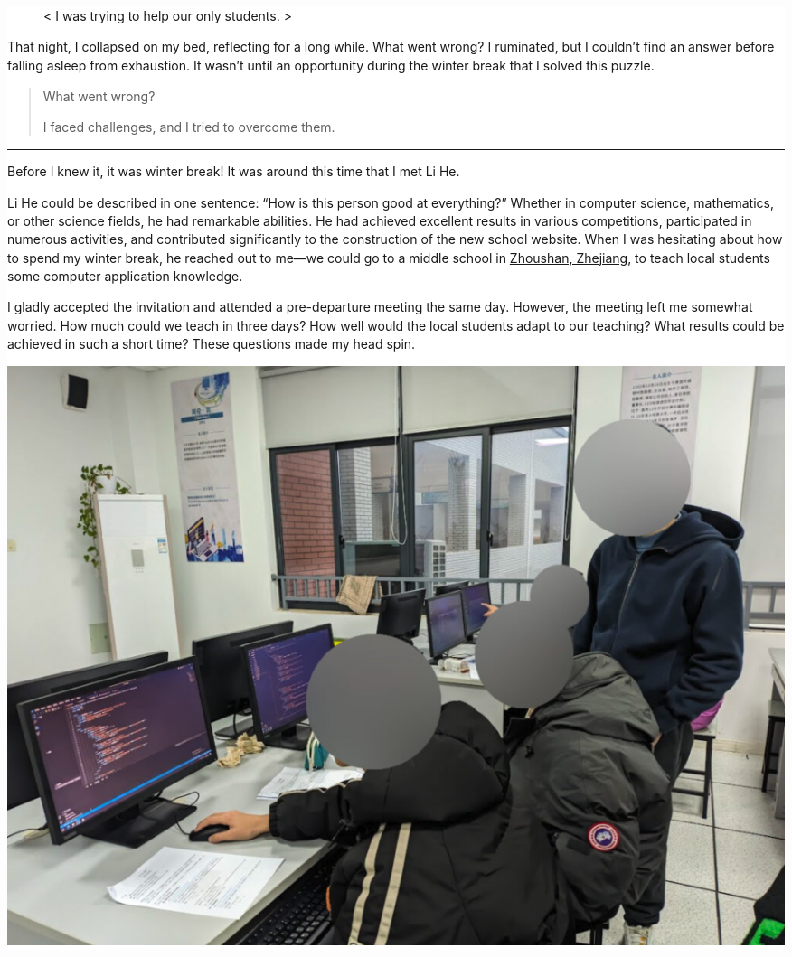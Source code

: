 <figure>  
    < I was trying to help our only students. >  
</figure>

That night, I collapsed on my bed, reflecting for a long while. What went wrong? I ruminated, but I couldn’t find an answer before falling asleep from exhaustion. It wasn’t until an opportunity during the winter break that I solved this puzzle.

> What went wrong?
> 
> I faced challenges, and I tried to overcome them.

* * *

Before I knew it, it was winter break! It was around this time that I met Li He.

Li He could be described in one sentence: “How is this person good at everything?” Whether in computer science, mathematics, or other science fields, he had remarkable abilities. He had achieved excellent results in various competitions, participated in numerous activities, and contributed significantly to the construction of the new school website. When I was hesitating about how to spend my winter break, he reached out to me—we could go to a middle school in [Zhoushan, Zhejiang](https://dreta.dev/2024/04/21/in-review-a-volunteering-activity/), to teach local students some computer application knowledge.

I gladly accepted the invitation and attended a pre-departure meeting the same day. However, the meeting left me somewhat worried. How much could we teach in three days? How well would the local students adapt to our teaching? What results could be achieved in such a short time? These questions made my head spin.

![Three students in a computer classroom, with two students working on their respective computers and one student standing behind them.](../../assets/img/mc/one-year/4.png)
